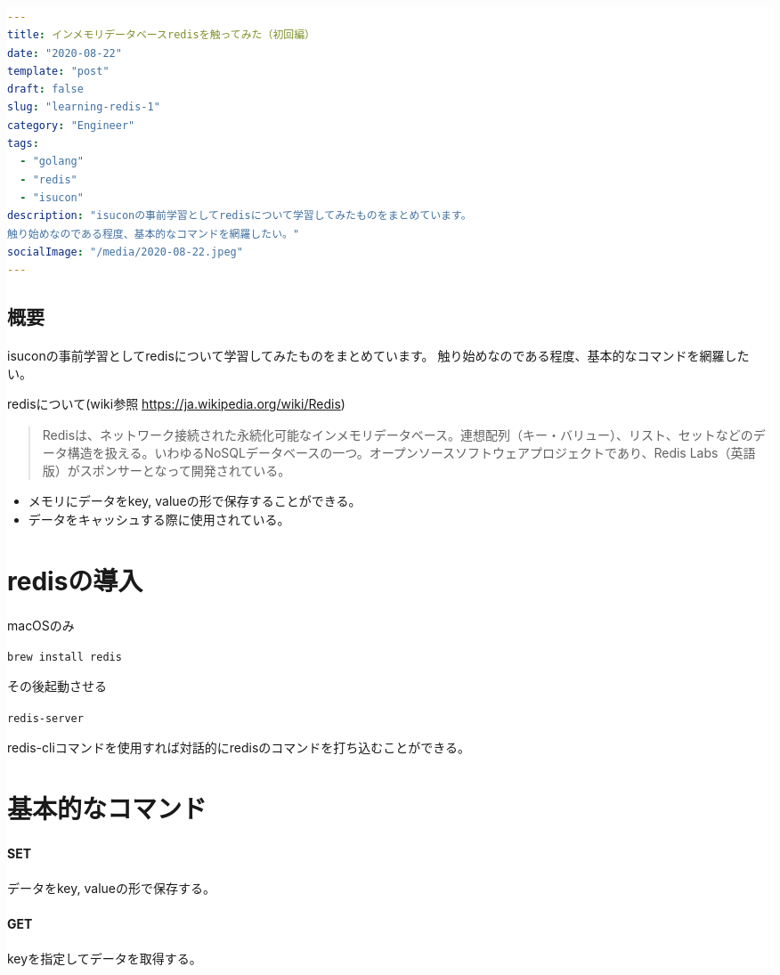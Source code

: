 ```yaml
---
title: インメモリデータベースredisを触ってみた（初回編）
date: "2020-08-22"
template: "post"
draft: false
slug: "learning-redis-1"
category: "Engineer"
tags:
  - "golang"
  - "redis"
  - "isucon"
description: "isuconの事前学習としてredisについて学習してみたものをまとめています。
触り始めなのである程度、基本的なコマンドを網羅したい。"
socialImage: "/media/2020-08-22.jpeg"
---
```


## 概要
isuconの事前学習としてredisについて学習してみたものをまとめています。
触り始めなのである程度、基本的なコマンドを網羅したい。

redisについて(wiki参照 https://ja.wikipedia.org/wiki/Redis)
>Redisは、ネットワーク接続された永続化可能なインメモリデータベース。連想配列（キー・バリュー）、リスト、セットなどのデータ構造を扱える。いわゆるNoSQLデータベースの一つ。オープンソースソフトウェアプロジェクトであり、Redis Labs（英語版）がスポンサーとなって開発されている。

- メモリにデータをkey, valueの形で保存することができる。
- データをキャッシュする際に使用されている。

# redisの導入

macOSのみ
```zsh
brew install redis
```

その後起動させる
```zsh
redis-server
```

redis-cliコマンドを使用すれば対話的にredisのコマンドを打ち込むことができる。


# 基本的なコマンド

#### SET
データをkey, valueの形で保存する。

#### GET
keyを指定してデータを取得する。
